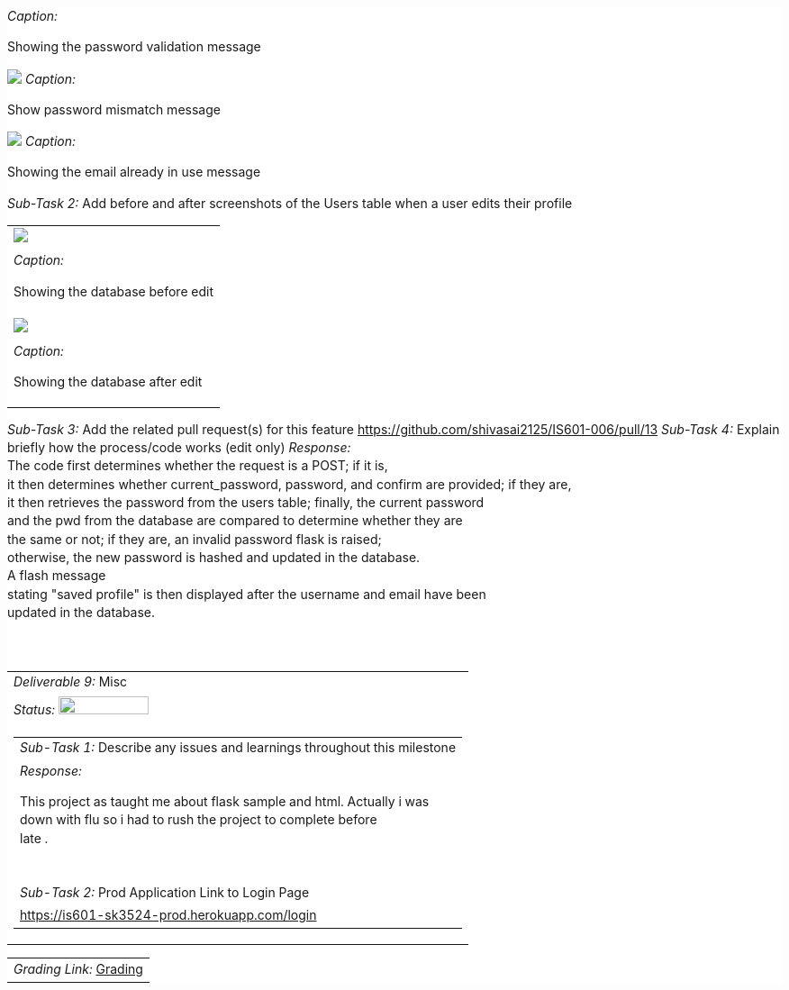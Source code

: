 <tr><td> <em>Caption:</em> <p>Showing the password validation message<br></p>
</td></tr>
<tr><td><img width="768px" src="https://user-images.githubusercontent.com/123420725/232634832-c1c8af97-f59c-4567-834a-b0e965aec02c.png"/></td></tr>
<tr><td> <em>Caption:</em> <p>Show password mismatch message<br></p>
</td></tr>
<tr><td><img width="768px" src="https://user-images.githubusercontent.com/123420725/232635103-b4f5d542-24f8-457c-b267-0c0be8f96f78.png"/></td></tr>
<tr><td> <em>Caption:</em> <p>Showing the email already in use message<br></p>
</td></tr>
</table></td></tr>
<tr><td> <em>Sub-Task 2: </em> Add before and after screenshots of the Users table when a user edits their profile</td></tr>
<tr><td><table><tr><td><img width="768px" src="https://user-images.githubusercontent.com/123420725/232635183-90ff60c8-1cc5-4b64-80b6-989f5ceea445.png"/></td></tr>
<tr><td> <em>Caption:</em> <p>Showing the database before edit<br></p>
</td></tr>
<tr><td><img width="768px" src="https://user-images.githubusercontent.com/123420725/232635308-6458017a-f234-4702-9438-b13aa9163d87.png"/></td></tr>
<tr><td> <em>Caption:</em> <p>Showing the database after edit<br></p>
</td></tr>
</table></td></tr>
<tr><td> <em>Sub-Task 3: </em> Add the related pull request(s) for this feature</td></tr>
<tr><td> <a rel="noreferrer noopener" target="_blank" href="https://github.com/shivasai2125/IS601-006/pull/13">https://github.com/shivasai2125/IS601-006/pull/13</a> </td></tr>
<tr><td> <em>Sub-Task 4: </em> Explain briefly how the process/code works (edit only)</td></tr>
<tr><td> <em>Response:</em> <div>The code first determines whether the request is a POST; if it is,<br>it then determines whether current_password, password, and confirm are provided; if they are,<br>it then retrieves the password from the users table; finally, the current password<br>and the pwd from the database are compared to determine whether they are<br>the same or not; if they are, an invalid password flask is raised;<br>otherwise, the new password is hashed and updated in the database.</div><div>A flash message<br>stating "saved profile" is then displayed after the username and email have been<br>updated in the database.<br></div><div><br></div><br></td></tr>
</table></td></tr>
<table><tr><td> <em>Deliverable 9: </em> Misc </td></tr><tr><td><em>Status: </em> <img width="100" height="20" src="https://user-images.githubusercontent.com/54863474/211707773-e6aef7cb-d5b2-4053-bbb1-b09fc609041e.png"></td></tr>
<tr><td><table><tr><td> <em>Sub-Task 1: </em> Describe any issues and learnings throughout this milestone</td></tr>
<tr><td> <em>Response:</em> <p>This project as taught me about flask sample and html. Actually i was<br>down with flu so i had to rush the project to complete before<br>late .<br></p><br></td></tr>
<tr><td> <em>Sub-Task 2: </em> Prod Application Link to Login Page</td></tr>
<tr><td> <a rel="noreferrer noopener" target="_blank" href="https://is601-sk3524-prod.herokuapp.com/login">https://is601-sk3524-prod.herokuapp.com/login</a> </td></tr>
</table></td></tr>
<table><tr><td><em>Grading Link: </em><a rel="noreferrer noopener" href="https://learn.ethereallab.app/homework/IS601-006-S23/is601-milestone1-deliverable/grade/sk3524" target="_blank">Grading</a></td></tr></table>
